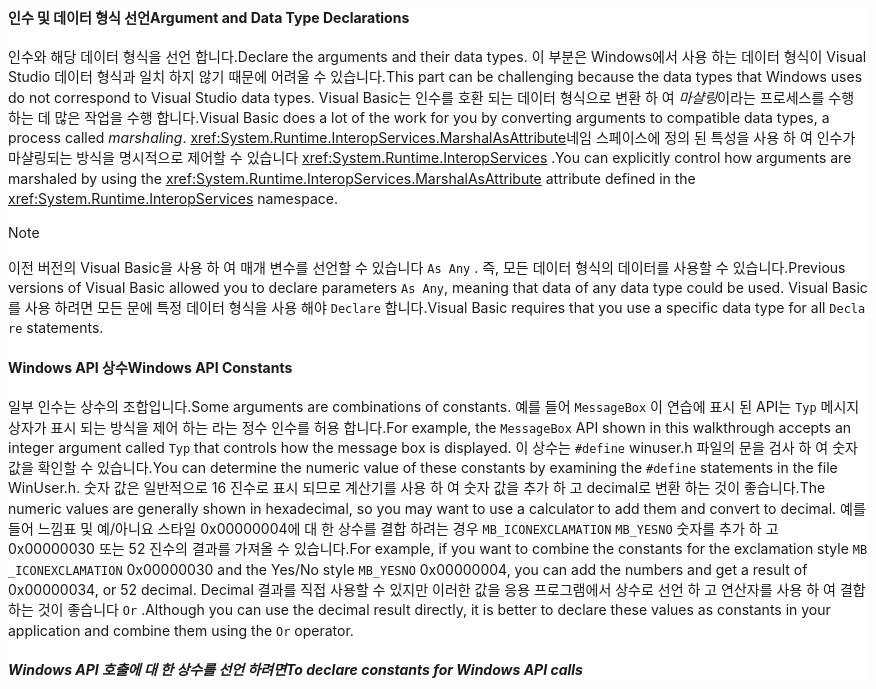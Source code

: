 #### <a name="argument-and-data-type-declarations"></a><span data-ttu-id="0bf98-139">인수 및 데이터 형식 선언</span><span class="sxs-lookup"><span data-stu-id="0bf98-139">Argument and Data Type Declarations</span></span>  
 <span data-ttu-id="0bf98-140">인수와 해당 데이터 형식을 선언 합니다.</span><span class="sxs-lookup"><span data-stu-id="0bf98-140">Declare the arguments and their data types.</span></span> <span data-ttu-id="0bf98-141">이 부분은 Windows에서 사용 하는 데이터 형식이 Visual Studio 데이터 형식과 일치 하지 않기 때문에 어려울 수 있습니다.</span><span class="sxs-lookup"><span data-stu-id="0bf98-141">This part can be challenging because the data types that Windows uses do not correspond to Visual Studio data types.</span></span> <span data-ttu-id="0bf98-142">Visual Basic는 인수를 호환 되는 데이터 형식으로 변환 하 여 *마샬링*이라는 프로세스를 수행 하는 데 많은 작업을 수행 합니다.</span><span class="sxs-lookup"><span data-stu-id="0bf98-142">Visual Basic does a lot of the work for you by converting arguments to compatible data types, a process called *marshaling*.</span></span> <span data-ttu-id="0bf98-143"><xref:System.Runtime.InteropServices.MarshalAsAttribute>네임 스페이스에 정의 된 특성을 사용 하 여 인수가 마샬링되는 방식을 명시적으로 제어할 수 있습니다 <xref:System.Runtime.InteropServices> .</span><span class="sxs-lookup"><span data-stu-id="0bf98-143">You can explicitly control how arguments are marshaled by using the <xref:System.Runtime.InteropServices.MarshalAsAttribute> attribute defined in the <xref:System.Runtime.InteropServices> namespace.</span></span>  
  
> [!NOTE]
> <span data-ttu-id="0bf98-144">이전 버전의 Visual Basic을 사용 하 여 매개 변수를 선언할 수 있습니다 `As Any` . 즉, 모든 데이터 형식의 데이터를 사용할 수 있습니다.</span><span class="sxs-lookup"><span data-stu-id="0bf98-144">Previous versions of Visual Basic allowed you to declare parameters `As Any`, meaning that data of any data type could be used.</span></span> <span data-ttu-id="0bf98-145">Visual Basic를 사용 하려면 모든 문에 특정 데이터 형식을 사용 해야 `Declare` 합니다.</span><span class="sxs-lookup"><span data-stu-id="0bf98-145">Visual Basic requires that you use a specific data type for all `Declare` statements.</span></span>  
  
#### <a name="windows-api-constants"></a><span data-ttu-id="0bf98-146">Windows API 상수</span><span class="sxs-lookup"><span data-stu-id="0bf98-146">Windows API Constants</span></span>  
 <span data-ttu-id="0bf98-147">일부 인수는 상수의 조합입니다.</span><span class="sxs-lookup"><span data-stu-id="0bf98-147">Some arguments are combinations of constants.</span></span> <span data-ttu-id="0bf98-148">예를 들어 `MessageBox` 이 연습에 표시 된 API는 `Typ` 메시지 상자가 표시 되는 방식을 제어 하는 라는 정수 인수를 허용 합니다.</span><span class="sxs-lookup"><span data-stu-id="0bf98-148">For example, the `MessageBox` API shown in this walkthrough accepts an integer argument called `Typ` that controls how the message box is displayed.</span></span> <span data-ttu-id="0bf98-149">이 상수는 `#define` winuser.h 파일의 문을 검사 하 여 숫자 값을 확인할 수 있습니다.</span><span class="sxs-lookup"><span data-stu-id="0bf98-149">You can determine the numeric value of these constants by examining the `#define` statements in the file WinUser.h.</span></span> <span data-ttu-id="0bf98-150">숫자 값은 일반적으로 16 진수로 표시 되므로 계산기를 사용 하 여 숫자 값을 추가 하 고 decimal로 변환 하는 것이 좋습니다.</span><span class="sxs-lookup"><span data-stu-id="0bf98-150">The numeric values are generally shown in hexadecimal, so you may want to use a calculator to add them and convert to decimal.</span></span> <span data-ttu-id="0bf98-151">예를 들어 느낌표 및 예/아니요 스타일 0x00000004에 대 한 상수를 결합 하려는 경우 `MB_ICONEXCLAMATION` `MB_YESNO` 숫자를 추가 하 고 0x00000030 또는 52 진수의 결과를 가져올 수 있습니다.</span><span class="sxs-lookup"><span data-stu-id="0bf98-151">For example, if you want to combine the constants for the exclamation style `MB_ICONEXCLAMATION` 0x00000030 and the Yes/No style `MB_YESNO` 0x00000004, you can add the numbers and get a result of 0x00000034, or 52 decimal.</span></span> <span data-ttu-id="0bf98-152">Decimal 결과를 직접 사용할 수 있지만 이러한 값을 응용 프로그램에서 상수로 선언 하 고 연산자를 사용 하 여 결합 하는 것이 좋습니다 `Or` .</span><span class="sxs-lookup"><span data-stu-id="0bf98-152">Although you can use the decimal result directly, it is better to declare these values as constants in your application and combine them using the `Or` operator.</span></span>  
  
##### <a name="to-declare-constants-for-windows-api-calls"></a><span data-ttu-id="0bf98-153">Windows API 호출에 대 한 상수를 선언 하려면</span><span class="sxs-lookup"><span data-stu-id="0bf98-153">To declare constants for Windows API calls</span></span>  
  